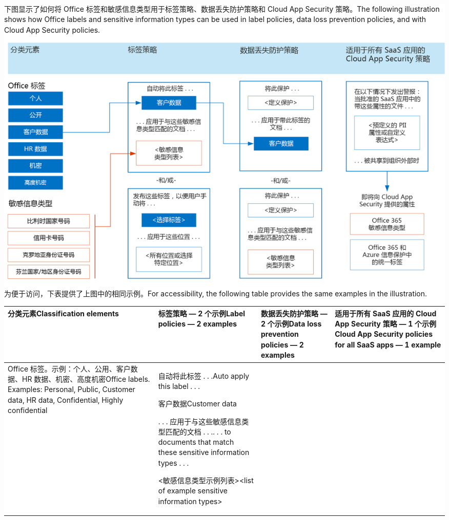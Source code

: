 <span data-ttu-id="9213b-125">下图显示了如何将 Office 标签和敏感信息类型用于标签策略、数据丢失防护策略和 Cloud App Security 策略。</span><span class="sxs-lookup"><span data-stu-id="9213b-125">The following illustration shows how Office labels and sensitive information types can be used in label policies, data loss prevention policies, and with Cloud App Security policies.</span></span>

![Office 标签和敏感信息类型](Media/Apply-labels-to-personal-data-in-Office-365-image2.png)

<span data-ttu-id="9213b-127">为便于访问，下表提供了上图中的相同示例。</span><span class="sxs-lookup"><span data-stu-id="9213b-127">For accessibility, the following table provides the same examples in the illustration.</span></span>

<table>
<thead>
<tr class="header">
<th align="left"><span data-ttu-id="9213b-128"><strong>分类元素</strong></span><span class="sxs-lookup"><span data-stu-id="9213b-128"><strong>Classification elements</strong></span></span></th>
<th align="left"><span data-ttu-id="9213b-129"><strong>标签策略 — 2 个示例</strong></span><span class="sxs-lookup"><span data-stu-id="9213b-129"><strong>Label policies — 2 examples</strong></span></span></th>
<th align="left"><span data-ttu-id="9213b-130"><strong>数据丢失防护策略 — 2 个示例</strong></span><span class="sxs-lookup"><span data-stu-id="9213b-130"><strong>Data loss prevention policies — 2 examples</strong></span></span></th>
<th align="left"><span data-ttu-id="9213b-131"><strong>适用于所有 SaaS 应用的 Cloud App Security 策略 — 1 个示例</strong></span><span class="sxs-lookup"><span data-stu-id="9213b-131"><strong>Cloud App Security policies for all SaaS apps — 1 example</strong></span></span></th>
</tr>
</thead>
<tbody>
<tr class="odd">
<td align="left"><span data-ttu-id="9213b-p106">Office 标签。示例：个人、公用、客户数据、HR 数据、机密、高度机密</span><span class="sxs-lookup"><span data-stu-id="9213b-p106">Office labels. Examples: Personal, Public, Customer data, HR data, Confidential, Highly confidential</span></span></td>
<td align="left"><p><span data-ttu-id="9213b-p107">自动将此标签 . . .</span><span class="sxs-lookup"><span data-stu-id="9213b-p107">Auto apply this label . . .</span></span></p>
<p><span data-ttu-id="9213b-137">客户数据</span><span class="sxs-lookup"><span data-stu-id="9213b-137">Customer data</span></span></p>
<p><span data-ttu-id="9213b-p108">. . . 应用于与这些敏感信息类型匹配的文档 . . .</span><span class="sxs-lookup"><span data-stu-id="9213b-p108">. . . to documents that match these sensitive information types . . .</span></span></p>
<p><span data-ttu-id="9213b-144">&lt;敏感信息类型示例列表&gt;</span><span class="sxs-lookup"><span data-stu-id="9213b-144">&lt;list of example sensitive information types&gt;</span></span></p></td>